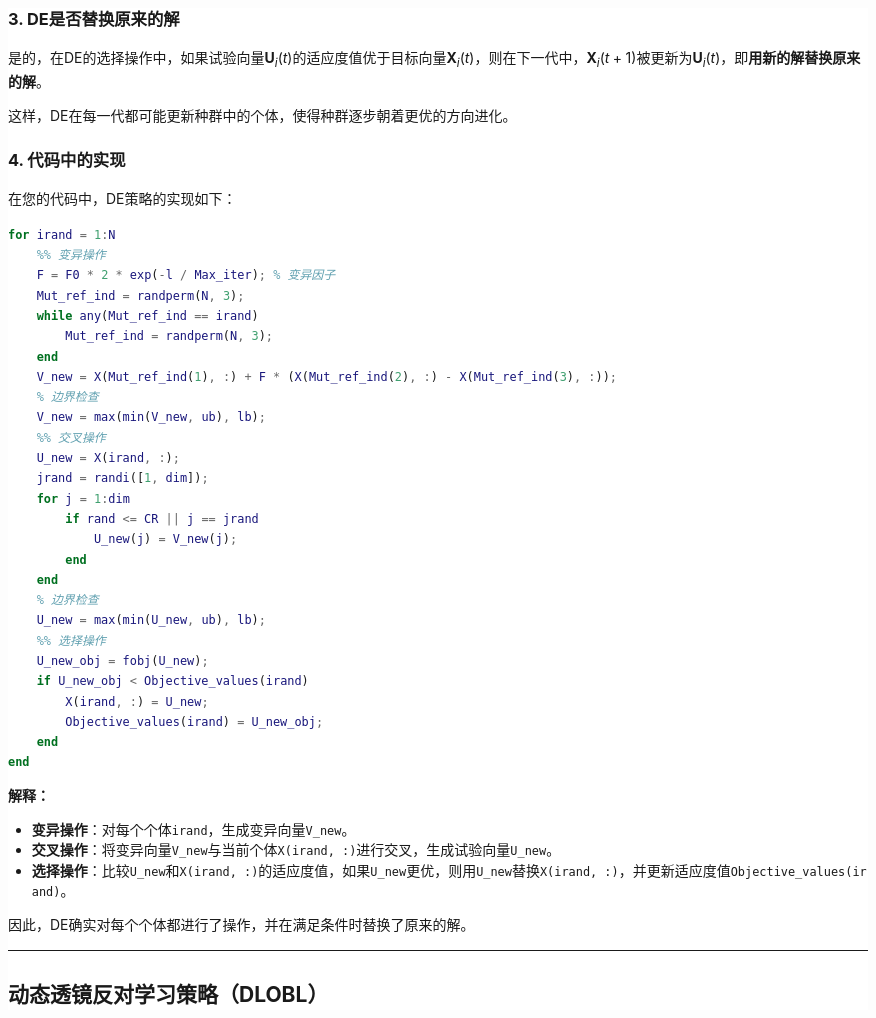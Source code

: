### **3. DE是否替换原来的解**

是的，在DE的选择操作中，如果试验向量$\mathbf{U}_i(t)$的适应度值优于目标向量$\mathbf{X}_i(t)$，则在下一代中，$\mathbf{X}_i(t+1)$被更新为$\mathbf{U}_i(t)$，即**用新的解替换原来的解**。

这样，DE在每一代都可能更新种群中的个体，使得种群逐步朝着更优的方向进化。

### **4. 代码中的实现**

在您的代码中，DE策略的实现如下：

```matlab
for irand = 1:N
    %% 变异操作
    F = F0 * 2 * exp(-l / Max_iter); % 变异因子
    Mut_ref_ind = randperm(N, 3);
    while any(Mut_ref_ind == irand)
        Mut_ref_ind = randperm(N, 3);
    end
    V_new = X(Mut_ref_ind(1), :) + F * (X(Mut_ref_ind(2), :) - X(Mut_ref_ind(3), :));
    % 边界检查
    V_new = max(min(V_new, ub), lb);
    %% 交叉操作
    U_new = X(irand, :);
    jrand = randi([1, dim]);
    for j = 1:dim
        if rand <= CR || j == jrand
            U_new(j) = V_new(j);
        end
    end
    % 边界检查
    U_new = max(min(U_new, ub), lb);
    %% 选择操作
    U_new_obj = fobj(U_new);
    if U_new_obj < Objective_values(irand)
        X(irand, :) = U_new;
        Objective_values(irand) = U_new_obj;
    end
end
```

**解释：**

- **变异操作**：对每个个体`irand`，生成变异向量`V_new`。
- **交叉操作**：将变异向量`V_new`与当前个体`X(irand, :)`进行交叉，生成试验向量`U_new`。
- **选择操作**：比较`U_new`和`X(irand, :)`的适应度值，如果`U_new`更优，则用`U_new`替换`X(irand, :)`，并更新适应度值`Objective_values(irand)`。

因此，DE确实对每个个体都进行了操作，并在满足条件时替换了原来的解。

---

## **动态透镜反对学习策略（DLOBL）**

